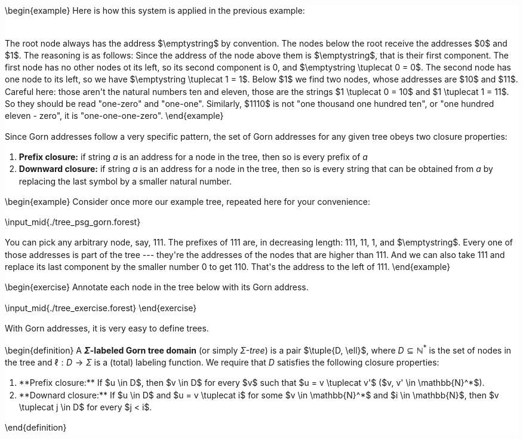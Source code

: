 \begin{example}
Here is how this system is applied in the previous example:

<br>
The root node always has the address $\emptystring$ by convention.
The nodes below the root receive the addresses $0$ and $1$.
The reasoning is as follows:
Since the address of the node above them is $\emptystring$, that is their first component.
The first node has no other nodes ot its left, so its second component is 0, and $\emptystring \tuplecat 0 = 0$.
The second node has one node to its left, so we have $\emptystring \tuplecat 1 = 1$.
Below $1$ we find two nodes, whose addresses are $10$ and $11$.
Careful here: those aren't the natural numbers ten and eleven, those are the strings $1 \tuplecat 0 = 10$ and $1 \tuplecat 1 = 11$.
So they should be read "one-zero" and "one-one".
Similarly, $1110$ is not "one thousand one hundred ten", or "one hundred eleven - zero", it is "one-one-one-zero".
\end{example}

Since Gorn addresses follow a very specific pattern, the set of Gorn addresses for any given tree obeys two closure properties:

1. **Prefix closure:** if string $a$ is an address for a node in the tree, then so is every prefix of $a$
1. **Downward closure:** if string $a$ is an address for a node in the tree,
then so is every string that can be obtained from $a$ by replacing the last symbol by a smaller natural number.

\begin{example}
Consider once more our example tree, repeated here for your convenience:

\input_mid{./tree_psg_gorn.forest}

You can pick any arbitrary node, say, $111$.
The prefixes of $111$ are, in decreasing length: $111$, $11$, $1$, and $\emptystring$.
Every one of those addresses is part of the tree --- they're the addresses of the nodes that are higher than $111$.
And we can also take $111$ and replace its last component by the smaller number $0$ to get $110$.
That's the address to the left of $111$.
\end{example}

\begin{exercise}
Annotate each node in the tree below with its Gorn address.

\input_mid{./tree_exercise.forest}
\end{exercise}

With Gorn addresses, it is very easy to define trees.

\begin{definition}
A **$\Sigma$-labeled Gorn tree domain** (or simply *$\Sigma$-tree*) is a pair $\tuple{D, \ell}$, where $D \subseteq \mathbb{N}^*$ is the set of nodes in the tree and  $\ell: D \rightarrow \Sigma$ is a (total) labeling function.
We require that $D$ satisfies the following closure properties:

<ol>
<li>**Prefix closure:** If $u \in D$, then $v \in D$ for every $v$ such that $u = v \tuplecat v'$ ($v, v' \in \mathbb{N}^*$).</li>
<li>**Downard closure:** If $u \in D$ and $u = v \tuplecat i$ for some $v \in \mathbb{N}^*$ and $i \in \mathbb{N}$, then $v \tuplecat j \in D$ for every $j < i$.</li>
</ol>
\end{definition}

